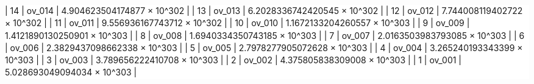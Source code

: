 | 14 | ov_014 | 4.904623504174877 × 10^302 |
| 13 | ov_013 | 6.2028336742420545 × 10^302 |
| 12 | ov_012 | 7.744008119402722 × 10^302 |
| 11 | ov_011 | 9.556936167743712 × 10^302 |
| 10 | ov_010 | 1.1672133204260557 × 10^303 |
| 9 | ov_009 | 1.4121890130250901 × 10^303 |
| 8 | ov_008 | 1.6940334350743185 × 10^303 |
| 7 | ov_007 | 2.0163503983793085 × 10^303 |
| 6 | ov_006 | 2.3829437098662338 × 10^303 |
| 5 | ov_005 | 2.7978277905072628 × 10^303 |
| 4 | ov_004 | 3.265240193343399 × 10^303 |
| 3 | ov_003 | 3.789656222410708 × 10^303 |
| 2 | ov_002 | 4.375805838309008 × 10^303 |
| 1 | ov_001 | 5.028693049094034 × 10^303 |

